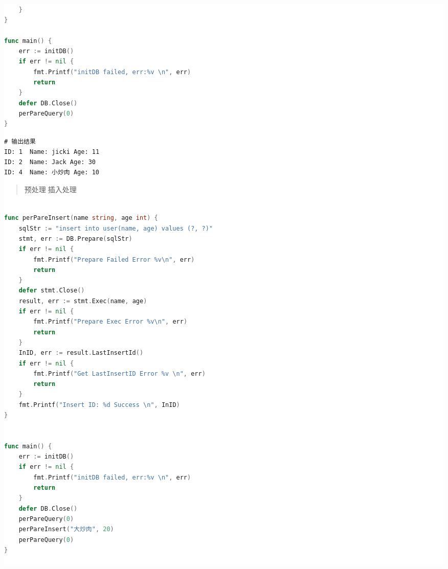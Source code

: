 ```go
	}
}

func main() {
	err := initDB()
	if err != nil {
		fmt.Printf("initDB failed, err:%v \n", err)
		return
	}
	defer DB.Close()
	perPareQuery(0)
}

```


```shell
# 输出结果
ID: 1  Name: jicki Age: 11 
ID: 2  Name: Jack Age: 30 
ID: 4  Name: 小炒肉 Age: 10 
```



> 预处理 插入处理


```go

func perPareInsert(name string, age int) {
	sqlStr := "insert into user(name, age) values (?, ?)"
	stmt, err := DB.Prepare(sqlStr)
	if err != nil {
		fmt.Printf("Prepare Failed Error %v\n", err)
		return
	}
	defer stmt.Close()
	result, err := stmt.Exec(name, age)
	if err != nil {
		fmt.Printf("Prepare Exec Error %v\n", err)
		return
	}
	InID, err := result.LastInsertId()
	if err != nil {
		fmt.Printf("Get LastInsertID Error %v \n", err)
		return
	}
	fmt.Printf("Insert ID: %d Success \n", InID)
}


func main() {
	err := initDB()
	if err != nil {
		fmt.Printf("initDB failed, err:%v \n", err)
		return
	}
	defer DB.Close()
	perPareQuery(0)
	perPareInsert("大炒肉", 20)
	perPareQuery(0)
}



```